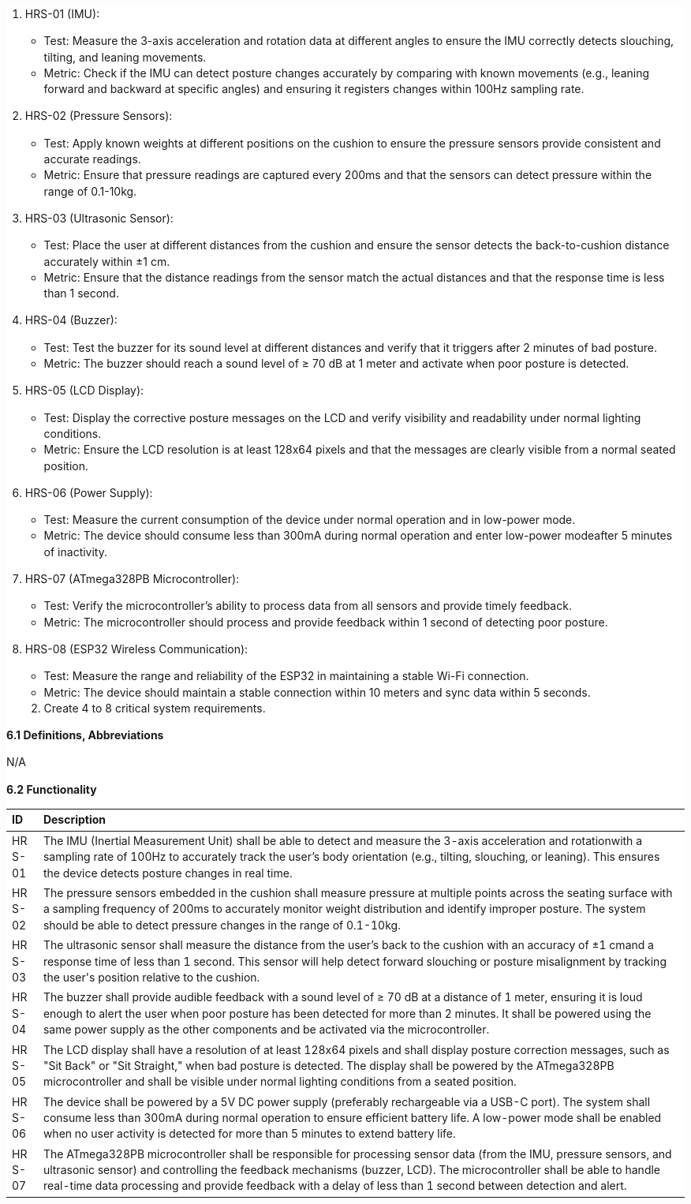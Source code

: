 1. HRS-01 (IMU):

   * Test: Measure the 3-axis acceleration and rotation data at different angles to ensure the IMU correctly detects slouching, tilting, and leaning movements.
   * Metric: Check if the IMU can detect posture changes accurately by comparing with known movements (e.g., leaning forward and backward at specific angles) and ensuring it registers changes within 100Hz sampling rate.
2. HRS-02 (Pressure Sensors):

   * Test: Apply known weights at different positions on the cushion to ensure the pressure sensors provide consistent and accurate readings.
   * Metric: Ensure that pressure readings are captured every 200ms and that the sensors can detect pressure within the range of 0.1-10kg.
3. HRS-03 (Ultrasonic Sensor):

   * Test: Place the user at different distances from the cushion and ensure the sensor detects the back-to-cushion distance accurately within ±1 cm.
   * Metric: Ensure that the distance readings from the sensor match the actual distances and that the response time is less than 1 second.
4. HRS-04 (Buzzer):

   * Test: Test the buzzer for its sound level at different distances and verify that it triggers after 2 minutes of bad posture.
   * Metric: The buzzer should reach a sound level of ≥ 70 dB at 1 meter and activate when poor posture is detected.
5. HRS-05 (LCD Display):

   * Test: Display the corrective posture messages on the LCD and verify visibility and readability under normal lighting conditions.
   * Metric: Ensure the LCD resolution is at least 128x64 pixels and that the messages are clearly visible from a normal seated position.
6. HRS-06 (Power Supply):

   * Test: Measure the current consumption of the device under normal operation and in low-power mode.
   * Metric: The device should consume less than 300mA during normal operation and enter low-power modeafter 5 minutes of inactivity.
7. HRS-07 (ATmega328PB Microcontroller):

   * Test: Verify the microcontroller’s ability to process data from all sensors and provide timely feedback.
   * Metric: The microcontroller should process and provide feedback within 1 second of detecting poor posture.
8. HRS-08 (ESP32 Wireless Communication):

   * Test: Measure the range and reliability of the ESP32 in maintaining a stable Wi-Fi connection.
   * Metric: The device should maintain a stable connection within 10 meters and sync data within 5 seconds.

   2. Create 4 to 8 critical system requirements.

**6.1 Definitions, Abbreviations**

N/A

**6.2 Functionality**

| ID     | Description                                                                                                                                                                                                                                                                                                                                               |
| :----- | :-------------------------------------------------------------------------------------------------------------------------------------------------------------------------------------------------------------------------------------------------------------------------------------------------------------------------------------------------------- |
| HRS-01 | The IMU (Inertial Measurement Unit) shall be able to detect and measure the 3-axis acceleration and rotationwith a sampling rate of 100Hz to accurately track the user’s body orientation (e.g., tilting, slouching, or leaning). This ensures the device detects posture changes in real time.                                                          |
| HRS-02 | The pressure sensors embedded in the cushion shall measure pressure at multiple points across the seating surface with a sampling frequency of 200ms to accurately monitor weight distribution and identify improper posture. The system should be able to detect pressure changes in the range of 0.1-10kg.                                              |
| HRS-03 | The ultrasonic sensor shall measure the distance from the user’s back to the cushion with an accuracy of ±1 cmand a response time of less than 1 second. This sensor will help detect forward slouching or posture misalignment by tracking the user's position relative to the cushion.                                                                |
| HRS-04 | The buzzer shall provide audible feedback with a sound level of ≥ 70 dB at a distance of 1 meter, ensuring it is loud enough to alert the user when poor posture has been detected for more than 2 minutes. It shall be powered using the same power supply as the other components and be activated via the microcontroller.                            |
| HRS-05 | The LCD display shall have a resolution of at least 128x64 pixels and shall display posture correction messages, such as "Sit Back" or "Sit Straight," when bad posture is detected. The display shall be powered by the ATmega328PB microcontroller and shall be visible under normal lighting conditions from a seated position.                        |
| HRS-06 | The device shall be powered by a 5V DC power supply (preferably rechargeable via a USB-C port). The system shall consume less than 300mA during normal operation to ensure efficient battery life. A low-power mode shall be enabled when no user activity is detected for more than 5 minutes to extend battery life.                                    |
| HRS-07 | The ATmega328PB microcontroller shall be responsible for processing sensor data (from the IMU, pressure sensors, and ultrasonic sensor) and controlling the feedback mechanisms (buzzer, LCD). The microcontroller shall be able to handle real-time data processing and provide feedback with a delay of less than 1 second between detection and alert. |